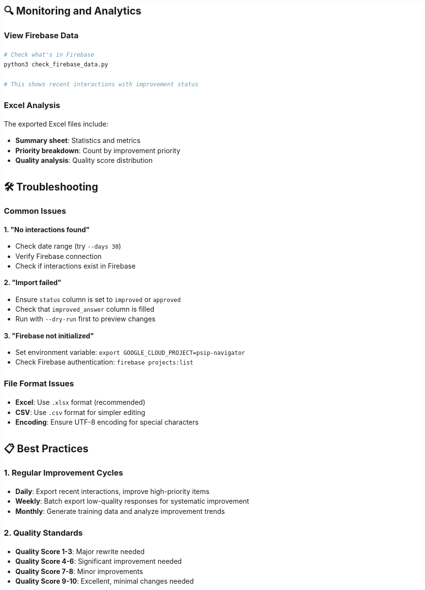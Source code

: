 ## 🔍 **Monitoring and Analytics**

### **View Firebase Data**
```bash
# Check what's in Firebase
python3 check_firebase_data.py

# This shows recent interactions with improvement status
```

### **Excel Analysis**
The exported Excel files include:
- **Summary sheet**: Statistics and metrics
- **Priority breakdown**: Count by improvement priority
- **Quality analysis**: Quality score distribution

## 🛠️ **Troubleshooting**

### **Common Issues**

**1. "No interactions found"**
- Check date range (try `--days 30`)
- Verify Firebase connection
- Check if interactions exist in Firebase

**2. "Import failed"**
- Ensure `status` column is set to `improved` or `approved`
- Check that `improved_answer` column is filled
- Run with `--dry-run` first to preview changes

**3. "Firebase not initialized"**
- Set environment variable: `export GOOGLE_CLOUD_PROJECT=psip-navigator`
- Check Firebase authentication: `firebase projects:list`

### **File Format Issues**
- **Excel**: Use `.xlsx` format (recommended)
- **CSV**: Use `.csv` format for simpler editing
- **Encoding**: Ensure UTF-8 encoding for special characters

## 📋 **Best Practices**

### **1. Regular Improvement Cycles**
- **Daily**: Export recent interactions, improve high-priority items
- **Weekly**: Batch export low-quality responses for systematic improvement
- **Monthly**: Generate training data and analyze improvement trends

### **2. Quality Standards**
- **Quality Score 1-3**: Major rewrite needed
- **Quality Score 4-6**: Significant improvement needed
- **Quality Score 7-8**: Minor improvements
- **Quality Score 9-10**: Excellent, minimal changes needed
